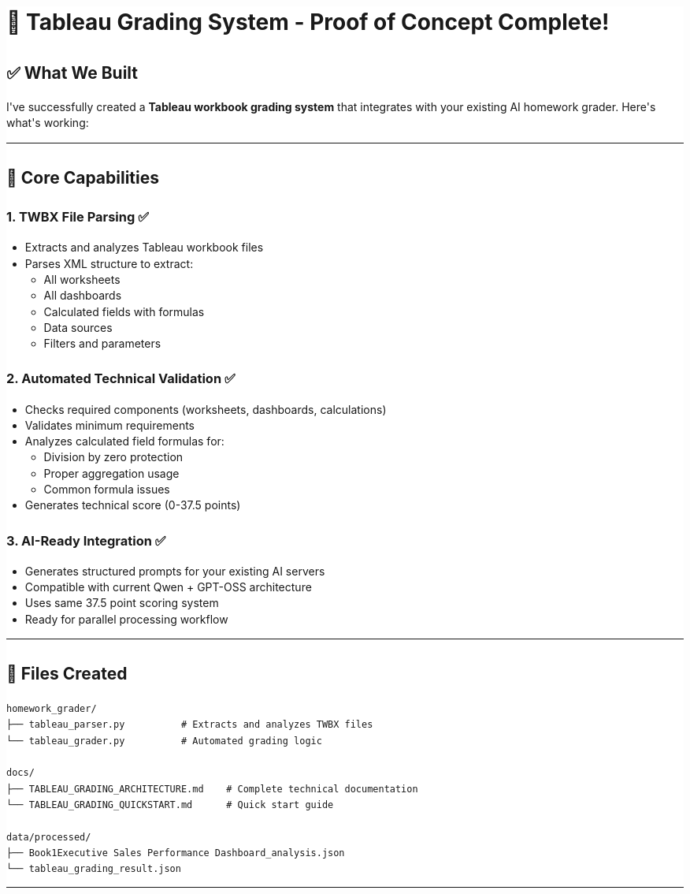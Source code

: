 # 🎉 Tableau Grading System - Proof of Concept Complete!

## ✅ What We Built

I've successfully created a **Tableau workbook grading system** that integrates with your existing AI homework grader. Here's what's working:

---

## 🚀 Core Capabilities

### 1. **TWBX File Parsing** ✅
- Extracts and analyzes Tableau workbook files
- Parses XML structure to extract:
  - All worksheets
  - All dashboards
  - Calculated fields with formulas
  - Data sources
  - Filters and parameters

### 2. **Automated Technical Validation** ✅
- Checks required components (worksheets, dashboards, calculations)
- Validates minimum requirements
- Analyzes calculated field formulas for:
  - Division by zero protection
  - Proper aggregation usage
  - Common formula issues
- Generates technical score (0-37.5 points)

### 3. **AI-Ready Integration** ✅
- Generates structured prompts for your existing AI servers
- Compatible with current Qwen + GPT-OSS architecture
- Uses same 37.5 point scoring system
- Ready for parallel processing workflow

---

## 📁 Files Created

```
homework_grader/
├── tableau_parser.py          # Extracts and analyzes TWBX files
└── tableau_grader.py          # Automated grading logic

docs/
├── TABLEAU_GRADING_ARCHITECTURE.md    # Complete technical documentation
└── TABLEAU_GRADING_QUICKSTART.md      # Quick start guide

data/processed/
├── Book1Executive Sales Performance Dashboard_analysis.json
└── tableau_grading_result.json
```

---